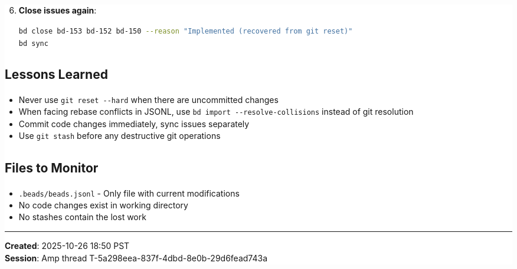 6. **Close issues again**:
   ```bash
   bd close bd-153 bd-152 bd-150 --reason "Implemented (recovered from git reset)"
   bd sync
   ```

## Lessons Learned

- Never use `git reset --hard` when there are uncommitted changes
- When facing rebase conflicts in JSONL, use `bd import --resolve-collisions` instead of git resolution
- Commit code changes immediately, sync issues separately
- Use `git stash` before any destructive git operations

## Files to Monitor

- `.beads/beads.jsonl` - Only file with current modifications
- No code changes exist in working directory
- No stashes contain the lost work

---

**Created**: 2025-10-26 18:50 PST  
**Session**: Amp thread T-5a298eea-837f-4dbd-8e0b-29d6fead743a
